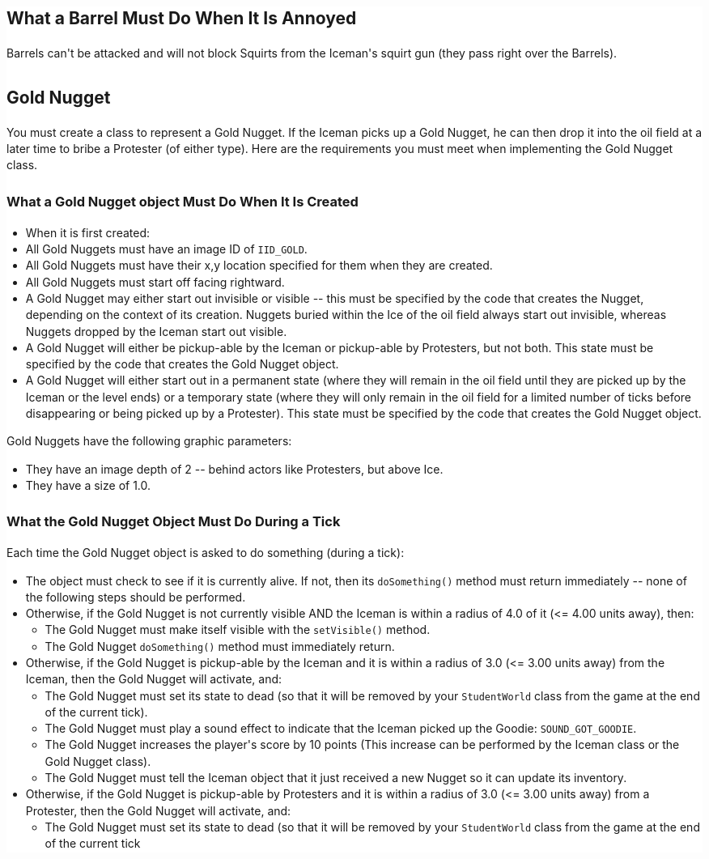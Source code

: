 What a Barrel Must Do When It Is Annoyed
----------------------------------------

Barrels can't be attacked and will not block Squirts from the Iceman's squirt gun (they pass right over the Barrels).

Gold Nugget
-----------

You must create a class to represent a Gold Nugget. If the Iceman picks up a Gold Nugget, he can then drop it into the oil field at a later time to bribe a Protester (of either type). Here are the requirements you must meet when implementing the Gold Nugget class.

### What a Gold Nugget object Must Do When It Is Created

-   When it is first created:
-   All Gold Nuggets must have an image ID of `IID_GOLD`.
-   All Gold Nuggets must have their x,y location specified for them when they are created.
-   All Gold Nuggets must start off facing rightward.
-   A Gold Nugget may either start out invisible or visible -- this must be specified by the code that creates the Nugget, depending on the context of its creation. Nuggets buried within the Ice of the oil field always start out invisible, whereas Nuggets dropped by the Iceman start out visible.
-   A Gold Nugget will either be pickup-able by the Iceman or pickup-able by Protesters, but not both. This state must be specified by the code that creates the Gold Nugget object.
-   A Gold Nugget will either start out in a permanent state (where they will remain in the oil field until they are picked up by the Iceman or the level ends) or a temporary state (where they will only remain in the oil field for a limited number of ticks before disappearing or being picked up by a Protester). This state must be specified by the code that creates the Gold Nugget object.

Gold Nuggets have the following graphic parameters:

-   They have an image depth of 2 -- behind actors like Protesters, but above Ice.
-   They have a size of 1.0.

### What the Gold Nugget Object Must Do During a Tick

Each time the Gold Nugget object is asked to do something (during a tick):

-   The object must check to see if it is currently alive. If not, then its `doSomething()` method must return immediately -- none of the following steps should be performed.
-   Otherwise, if the Gold Nugget is not currently visible AND the Iceman is within a radius of 4.0 of it (<= 4.00 units away), then:
    -   The Gold Nugget must make itself visible with the `setVisible()` method.
    -   The Gold Nugget `doSomething()` method must immediately return.
-   Otherwise, if the Gold Nugget is pickup-able by the Iceman and it is within a radius of 3.0 (<= 3.00 units away) from the Iceman, then the Gold Nugget will activate, and:
    -   The Gold Nugget must set its state to dead (so that it will be removed by your `StudentWorld` class from the game at the end of the current tick).
    -   The Gold Nugget must play a sound effect to indicate that the Iceman picked up the Goodie: `SOUND_GOT_GOODIE`.
    -   The Gold Nugget increases the player's score by 10 points (This increase can be performed by the Iceman class or the Gold Nugget class).
    -   The Gold Nugget must tell the Iceman object that it just received a new Nugget so it can update its inventory.
-   Otherwise, if the Gold Nugget is pickup-able by Protesters and it is within a radius of 3.0 (<= 3.00 units away) from a Protester, then the Gold Nugget will activate, and:
    -   The Gold Nugget must set its state to dead (so that it will be removed by your `StudentWorld` class from the game at the end of the current tick
